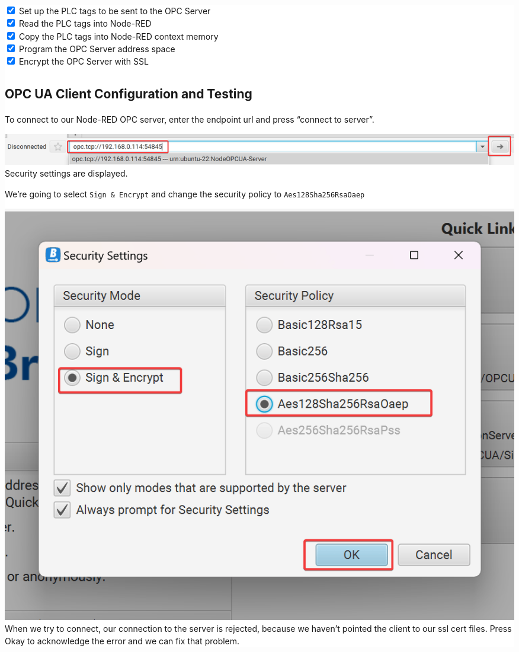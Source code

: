 <input type="checkbox" checked> Set up the PLC tags to be sent to the OPC Server<br>
<input type="checkbox" checked> Read the PLC tags into Node-RED<br>
<input type="checkbox" checked> Copy the PLC tags into Node-RED context memory<br>
<input type="checkbox" checked> Program the OPC Server address space<br>
<input type="checkbox" checked> Encrypt the OPC Server with SSL<br>

## OPC UA Client Configuration and Testing <a name="opc-ua-client-configuration-and-testing"></a>


To connect to our Node-RED OPC server, enter the endpoint url and press “connect to server”.

![opc-client-connect.png](./images/opc-ua-2/opc-client-connect.png)
Security settings are displayed.

We’re going to select `Sign & Encrypt` and change the security policy to `Aes128Sha256RsaOaep`

![sign&encrypt.png](./images/opc-ua-2/sign&encrypt.png)
When we try to connect, our connection to the server is rejected, because we haven’t pointed the client to our ssl cert files.  Press Okay to acknowledge the error and we can fix that problem.

